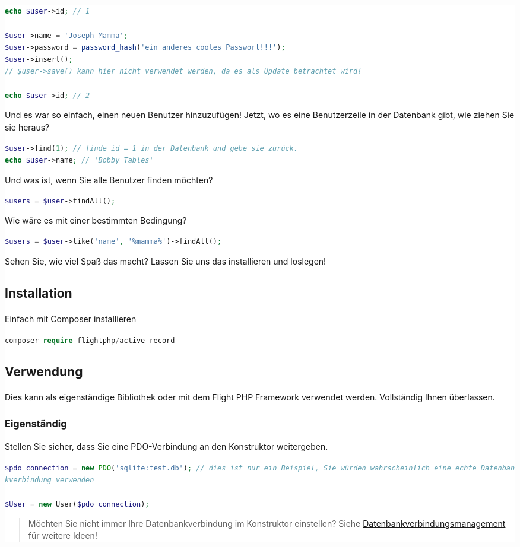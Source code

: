 ```php
echo $user->id; // 1

$user->name = 'Joseph Mamma';
$user->password = password_hash('ein anderes cooles Passwort!!!');
$user->insert();
// $user->save() kann hier nicht verwendet werden, da es als Update betrachtet wird!

echo $user->id; // 2
```

Und es war so einfach, einen neuen Benutzer hinzuzufügen! Jetzt, wo es eine Benutzerzeile in der Datenbank gibt, wie ziehen Sie sie heraus?

```php
$user->find(1); // finde id = 1 in der Datenbank und gebe sie zurück.
echo $user->name; // 'Bobby Tables'
```

Und was ist, wenn Sie alle Benutzer finden möchten?

```php
$users = $user->findAll();
```

Wie wäre es mit einer bestimmten Bedingung?

```php
$users = $user->like('name', '%mamma%')->findAll();
```

Sehen Sie, wie viel Spaß das macht? Lassen Sie uns das installieren und loslegen!

## Installation

Einfach mit Composer installieren

```php
composer require flightphp/active-record 
```

## Verwendung

Dies kann als eigenständige Bibliothek oder mit dem Flight PHP Framework verwendet werden. Vollständig Ihnen überlassen.

### Eigenständig
Stellen Sie sicher, dass Sie eine PDO-Verbindung an den Konstruktor weitergeben.

```php
$pdo_connection = new PDO('sqlite:test.db'); // dies ist nur ein Beispiel, Sie würden wahrscheinlich eine echte Datenbankverbindung verwenden

$User = new User($pdo_connection);
```

> Möchten Sie nicht immer Ihre Datenbankverbindung im Konstruktor einstellen? Siehe [Datenbankverbindungsmanagement](#database-connection-management) für weitere Ideen!
